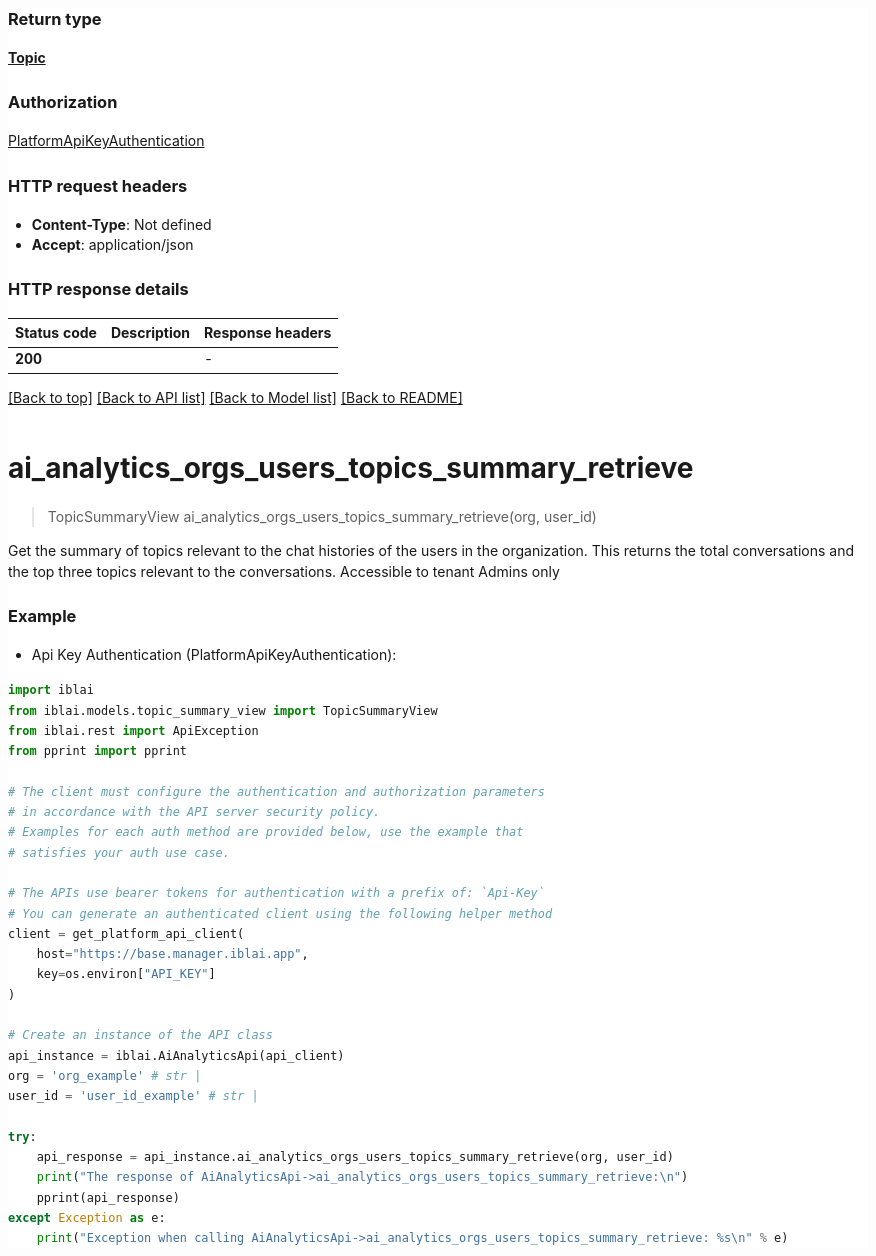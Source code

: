 ### Return type

[**Topic**](Topic.md)

### Authorization

[PlatformApiKeyAuthentication](../README.md#PlatformApiKeyAuthentication)

### HTTP request headers

 - **Content-Type**: Not defined
 - **Accept**: application/json

### HTTP response details

| Status code | Description | Response headers |
|-------------|-------------|------------------|
**200** |  |  -  |

[[Back to top]](#) [[Back to API list]](../README.md#documentation-for-api-endpoints) [[Back to Model list]](../README.md#documentation-for-models) [[Back to README]](../README.md)

# **ai_analytics_orgs_users_topics_summary_retrieve**
> TopicSummaryView ai_analytics_orgs_users_topics_summary_retrieve(org, user_id)



Get the summary of topics relevant to the chat histories of the users in the organization.  This returns the total conversations and the top three topics relevant to the conversations.  Accessible to tenant Admins only

### Example

* Api Key Authentication (PlatformApiKeyAuthentication):

```python
import iblai
from iblai.models.topic_summary_view import TopicSummaryView
from iblai.rest import ApiException
from pprint import pprint

# The client must configure the authentication and authorization parameters
# in accordance with the API server security policy.
# Examples for each auth method are provided below, use the example that
# satisfies your auth use case.

# The APIs use bearer tokens for authentication with a prefix of: `Api-Key`
# You can generate an authenticated client using the following helper method
client = get_platform_api_client(
    host="https://base.manager.iblai.app", 
    key=os.environ["API_KEY"]
)

# Create an instance of the API class
api_instance = iblai.AiAnalyticsApi(api_client)
org = 'org_example' # str | 
user_id = 'user_id_example' # str | 

try:
    api_response = api_instance.ai_analytics_orgs_users_topics_summary_retrieve(org, user_id)
    print("The response of AiAnalyticsApi->ai_analytics_orgs_users_topics_summary_retrieve:\n")
    pprint(api_response)
except Exception as e:
    print("Exception when calling AiAnalyticsApi->ai_analytics_orgs_users_topics_summary_retrieve: %s\n" % e)
```
